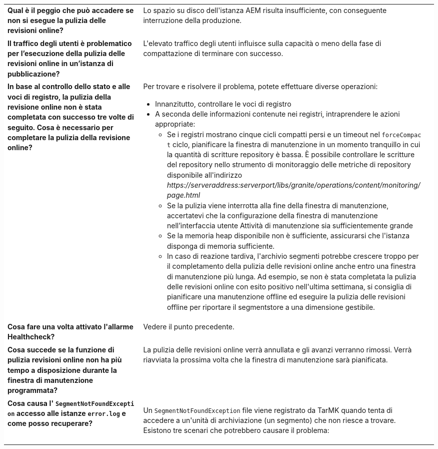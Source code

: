 <table> 
 <tbody> 
  <tr> 
   <td><strong>Qual è il peggio che può accadere se non si esegue la pulizia delle revisioni online?</strong></td> 
   <td>Lo spazio su disco dell'istanza AEM risulta insufficiente, con conseguente interruzione della produzione.</td> 
   <td> </td> 
  </tr> 
  <tr> 
   <td><strong>Il traffico degli utenti è problematico per l’esecuzione della pulizia delle revisioni online in un’istanza di pubblicazione?</strong></td> 
   <td>L'elevato traffico degli utenti influisce sulla capacità o meno della fase di compattazione di terminare con successo.<br /> </td> 
   <td> </td> 
  </tr> 
  <tr> 
   <td><strong>In base al controllo dello stato e alle voci di registro, la pulizia della revisione online non è stata completata con successo tre volte di seguito. Cosa è necessario per completare la pulizia della revisione online?</strong></td> 
   <td>Per trovare e risolvere il problema, potete effettuare diverse operazioni:<br /> 
    <ul> 
     <li>Innanzitutto, controllare le voci di registro<br /> </li> 
     <li>A seconda delle informazioni contenute nei registri, intraprendere le azioni appropriate: 
      <ul> 
       <li>Se i registri mostrano cinque cicli compatti persi e un timeout nel <code>forceCompact</code> ciclo, pianificare la finestra di manutenzione in un momento tranquillo in cui la quantità di scritture repository è bassa. È possibile controllare le scritture del repository nello strumento di monitoraggio delle metriche di repository disponibile all'indirizzo <em>https://serveraddress:serverport/libs/granite/operations/content/monitoring/page.html</em></li> 
       <li>Se la pulizia viene interrotta alla fine della finestra di manutenzione, accertatevi che la configurazione della finestra di manutenzione nell’interfaccia utente Attività di manutenzione sia sufficientemente grande</li> 
       <li>Se la memoria heap disponibile non è sufficiente, assicurarsi che l'istanza disponga di memoria sufficiente.</li> 
       <li>In caso di reazione tardiva, l'archivio segmenti potrebbe crescere troppo per il completamento della pulizia delle revisioni online anche entro una finestra di manutenzione più lunga. Ad esempio, se non è stata completata la pulizia delle revisioni online con esito positivo nell'ultima settimana, si consiglia di pianificare una manutenzione offline ed eseguire la pulizia delle revisioni offline per riportare il segmentstore a una dimensione gestibile.</li> 
      </ul> </li> 
    </ul> </td> 
   <td> </td> 
  </tr> 
  <tr> 
   <td><strong>Cosa fare una volta attivato l'allarme Healthcheck?</strong></td> 
   <td>Vedere il punto precedente.</td> 
   <td> </td> 
  </tr> 
  <tr> 
   <td><strong>Cosa succede se la funzione di pulizia revisioni online non ha più tempo a disposizione durante la finestra di manutenzione programmata?</strong></td> 
   <td>La pulizia delle revisioni online verrà annullata e gli avanzi verranno rimossi. Verrà riavviata la prossima volta che la finestra di manutenzione sarà pianificata.</td> 
   <td> </td> 
  </tr> 
  <tr> 
   <td><strong>Cosa causa l' <code>SegmentNotFoundException</code> accesso alle istanze <code>error.log</code> e come posso recuperare?</strong></td> 
   <td><p>Un <code>SegmentNotFoundException</code> file viene registrato da TarMK quando tenta di accedere a un'unità di archiviazione (un segmento) che non riesce a trovare. Esistono tre scenari che potrebbero causare il problema:</p> 
    <ol> 